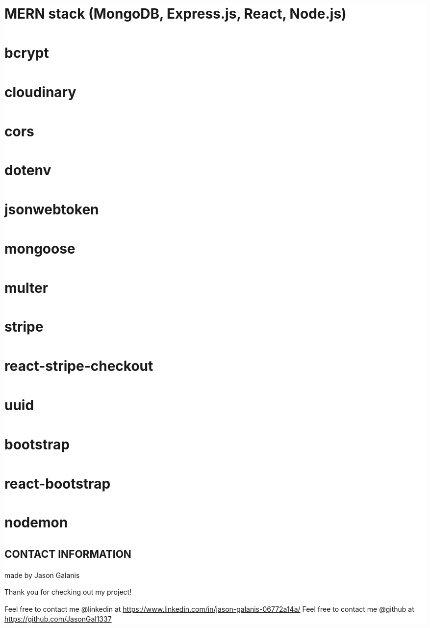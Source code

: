 # MERN stack (MongoDB, Express.js, React, Node.js) #
# bcrypt #
# cloudinary #
# cors #
# dotenv #
# jsonwebtoken #
# mongoose #
# multer #
# stripe #
# react-stripe-checkout #
# uuid #
# bootstrap # 
# react-bootstrap #
# nodemon #

## CONTACT INFORMATION ##

made by Jason Galanis

Thank you for checking out my project!

Feel free to contact me @linkedin at https://www.linkedin.com/in/jason-galanis-06772a14a/
Feel free to contact me @github at https://github.com/JasonGal1337